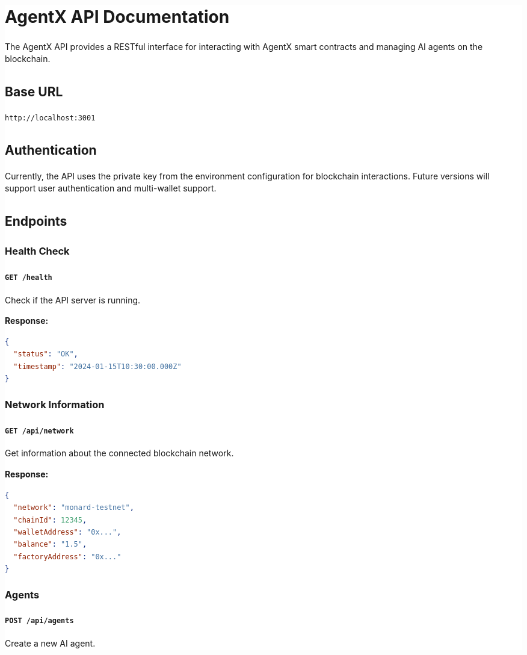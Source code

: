 # AgentX API Documentation

The AgentX API provides a RESTful interface for interacting with AgentX smart contracts and managing AI agents on the blockchain.

## Base URL
```
http://localhost:3001
```

## Authentication
Currently, the API uses the private key from the environment configuration for blockchain interactions. Future versions will support user authentication and multi-wallet support.

## Endpoints

### Health Check

#### `GET /health`
Check if the API server is running.

**Response:**
```json
{
  "status": "OK",
  "timestamp": "2024-01-15T10:30:00.000Z"
}
```

### Network Information

#### `GET /api/network`
Get information about the connected blockchain network.

**Response:**
```json
{
  "network": "monard-testnet",
  "chainId": 12345,
  "walletAddress": "0x...",
  "balance": "1.5",
  "factoryAddress": "0x..."
}
```

### Agents

#### `POST /api/agents`
Create a new AI agent.
